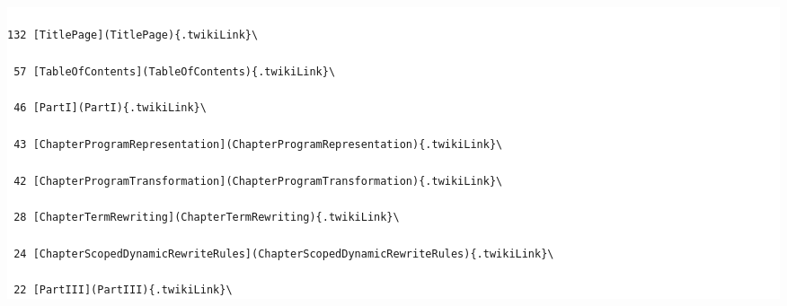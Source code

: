                                                                                                                                                                                                                                                                                                                                                                                                                                                                                                                              132 [TitlePage](TitlePage){.twikiLink}\                                                                                                                            
                                                                                                                                                                                                                                                                                                                                                                                                                                                                                                                              57 [TableOfContents](TableOfContents){.twikiLink}\                                                                                                                
                                                                                                                                                                                                                                                                                                                                                                                                                                                                                                                              46 [PartI](PartI){.twikiLink}\                                                                                                                                    
                                                                                                                                                                                                                                                                                                                                                                                                                                                                                                                              43 [ChapterProgramRepresentation](ChapterProgramRepresentation){.twikiLink}\                                                                                      
                                                                                                                                                                                                                                                                                                                                                                                                                                                                                                                              42 [ChapterProgramTransformation](ChapterProgramTransformation){.twikiLink}\                                                                                      
                                                                                                                                                                                                                                                                                                                                                                                                                                                                                                                              28 [ChapterTermRewriting](ChapterTermRewriting){.twikiLink}\                                                                                                      
                                                                                                                                                                                                                                                                                                                                                                                                                                                                                                                              24 [ChapterScopedDynamicRewriteRules](ChapterScopedDynamicRewriteRules){.twikiLink}\                                                                              
                                                                                                                                                                                                                                                                                                                                                                                                                                                                                                                              22 [PartIII](PartIII){.twikiLink}\                                                                                                                                
